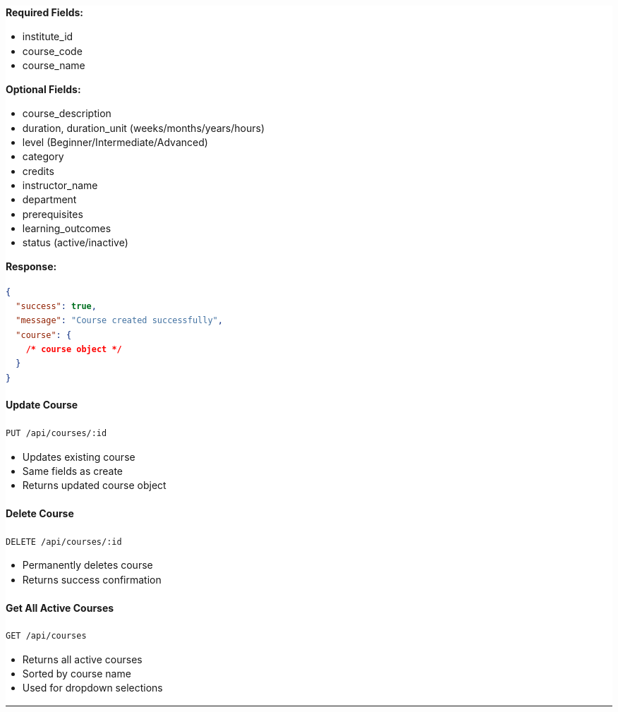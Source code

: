 **Required Fields:**

- institute_id
- course_code
- course_name

**Optional Fields:**

- course_description
- duration, duration_unit (weeks/months/years/hours)
- level (Beginner/Intermediate/Advanced)
- category
- credits
- instructor_name
- department
- prerequisites
- learning_outcomes
- status (active/inactive)

**Response:**

```json
{
  "success": true,
  "message": "Course created successfully",
  "course": {
    /* course object */
  }
}
```

#### Update Course

```http
PUT /api/courses/:id
```

- Updates existing course
- Same fields as create
- Returns updated course object

#### Delete Course

```http
DELETE /api/courses/:id
```

- Permanently deletes course
- Returns success confirmation

#### Get All Active Courses

```http
GET /api/courses
```

- Returns all active courses
- Sorted by course name
- Used for dropdown selections

---